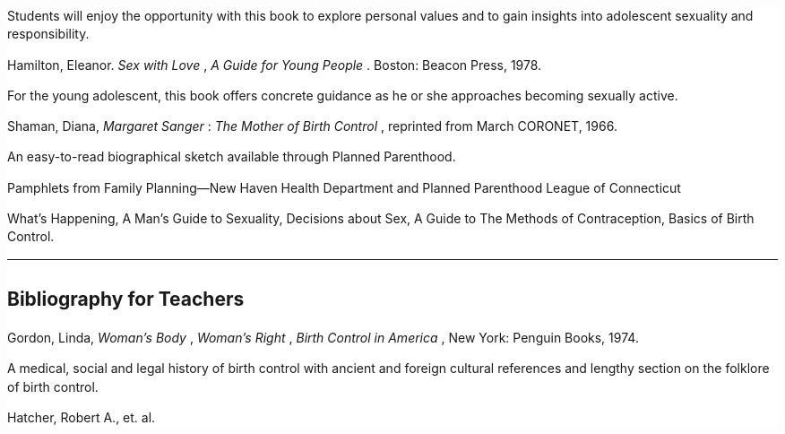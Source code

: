 Students will enjoy the opportunity with this book to explore personal values and to gain insights into adolescent sexuality and responsibility.
</p>
<p>
Hamilton, Eleanor.
<i>
Sex with Love
</i>
,
<i>
A Guide for Young People
</i>
. Boston: Beacon Press, 1978.
</p>
<p>
For the young adolescent, this book offers concrete guidance as he or she approaches becoming sexually active.
</p>
<p>
Shaman, Diana,
<i>
Margaret Sanger
</i>
:
<i>
The Mother of Birth Control
</i>
, reprinted from March CORONET, 1966.
</p>
<p>
An easy-to-read biographical sketch available through Planned Parenthood.
</p>
<p>
Pamphlets from Family Planning—New Haven Health Department and Planned Parenthood League of Connecticut
</p>
<p>
What’s Happening, A Man’s Guide to Sexuality, Decisions about Sex, A Guide to The Methods of Contraception, Basics of Birth Control.
</p>
<hr/>
<h2>
Bibliography for Teachers
</h2>
Gordon, Linda,
<i>
Woman’s Body
</i>
,
<i>
Woman’s Right
</i>
,
<i>
Birth Control in America
</i>
, New York: Penguin Books, 1974.
<p>
A medical, social and legal history of birth control with ancient and foreign cultural references and lengthy section on the folklore of birth control.
</p>
<p>
Hatcher, Robert A., et. al.
<i>